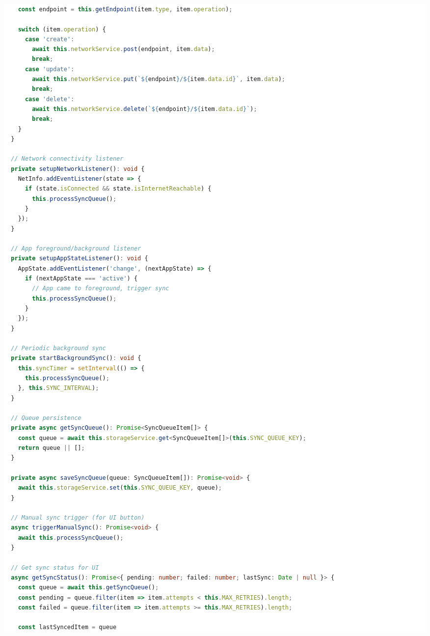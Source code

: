 ```typescript
    const endpoint = this.getEndpoint(item.type, item.operation);

    switch (item.operation) {
      case 'create':
        await this.networkService.post(endpoint, item.data);
        break;
      case 'update':
        await this.networkService.put(`${endpoint}/${item.data.id}`, item.data);
        break;
      case 'delete':
        await this.networkService.delete(`${endpoint}/${item.data.id}`);
        break;
    }
  }

  // Network connectivity listener
  private setupNetworkListener(): void {
    NetInfo.addEventListener(state => {
      if (state.isConnected && state.isInternetReachable) {
        this.processSyncQueue();
      }
    });
  }

  // App foreground/background listener
  private setupAppStateListener(): void {
    AppState.addEventListener('change', (nextAppState) => {
      if (nextAppState === 'active') {
        // App came to foreground, trigger sync
        this.processSyncQueue();
      }
    });
  }

  // Periodic background sync
  private startBackgroundSync(): void {
    this.syncTimer = setInterval(() => {
      this.processSyncQueue();
    }, this.SYNC_INTERVAL);
  }

  // Queue persistence
  private async getSyncQueue(): Promise<SyncQueueItem[]> {
    const queue = await this.storageService.get<SyncQueueItem[]>(this.SYNC_QUEUE_KEY);
    return queue || [];
  }

  private async saveSyncQueue(queue: SyncQueueItem[]): Promise<void> {
    await this.storageService.set(this.SYNC_QUEUE_KEY, queue);
  }

  // Manual sync trigger (for UI button)
  async triggerManualSync(): Promise<void> {
    await this.processSyncQueue();
  }

  // Get sync status for UI
  async getSyncStatus(): Promise<{ pending: number; failed: number; lastSync: Date | null }> {
    const queue = await this.getSyncQueue();
    const pending = queue.filter(item => item.attempts < this.MAX_RETRIES).length;
    const failed = queue.filter(item => item.attempts >= this.MAX_RETRIES).length;

    const lastSyncedItem = queue
```